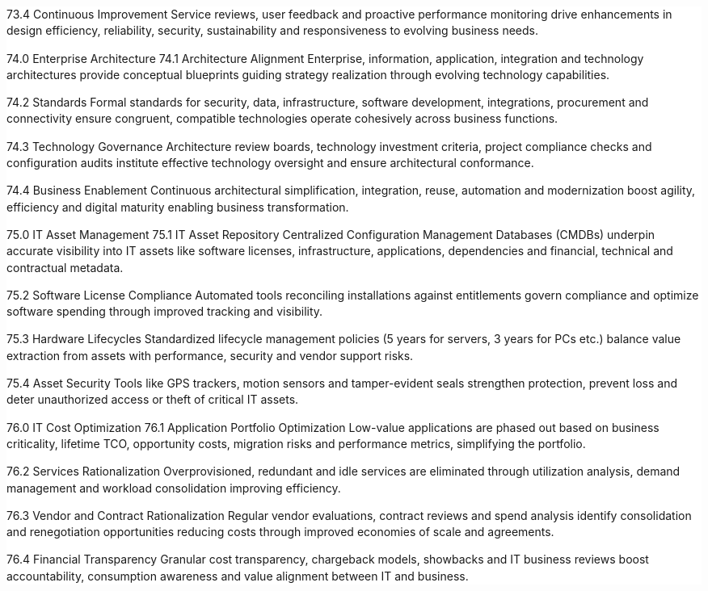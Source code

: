 73.4 Continuous Improvement
Service reviews, user feedback and proactive performance monitoring drive enhancements in design efficiency, reliability, security, sustainability and responsiveness to evolving business needs.

74.0 Enterprise Architecture
74.1 Architecture Alignment
Enterprise, information, application, integration and technology architectures provide conceptual blueprints guiding strategy realization through evolving technology capabilities.

74.2 Standards
Formal standards for security, data, infrastructure, software development, integrations, procurement and connectivity ensure congruent, compatible technologies operate cohesively across business functions.

74.3 Technology Governance
Architecture review boards, technology investment criteria, project compliance checks and configuration audits institute effective technology oversight and ensure architectural conformance.

74.4 Business Enablement
Continuous architectural simplification, integration, reuse, automation and modernization boost agility, efficiency and digital maturity enabling business transformation.

75.0 IT Asset Management
75.1 IT Asset Repository
Centralized Configuration Management Databases (CMDBs) underpin accurate visibility into IT assets like software licenses, infrastructure, applications, dependencies and financial, technical and contractual metadata.

75.2 Software License Compliance
Automated tools reconciling installations against entitlements govern compliance and optimize software spending through improved tracking and visibility.

75.3 Hardware Lifecycles
Standardized lifecycle management policies (5 years for servers, 3 years for PCs etc.) balance value extraction from assets with performance, security and vendor support risks.

75.4 Asset Security
Tools like GPS trackers, motion sensors and tamper-evident seals strengthen protection, prevent loss and deter unauthorized access or theft of critical IT assets.

76.0 IT Cost Optimization
76.1 Application Portfolio Optimization
Low-value applications are phased out based on business criticality, lifetime TCO, opportunity costs, migration risks and performance metrics, simplifying the portfolio.

76.2 Services Rationalization
Overprovisioned, redundant and idle services are eliminated through utilization analysis, demand management and workload consolidation improving efficiency.

76.3 Vendor and Contract Rationalization
Regular vendor evaluations, contract reviews and spend analysis identify consolidation and renegotiation opportunities reducing costs through improved economies of scale and agreements.

76.4 Financial Transparency
Granular cost transparency, chargeback models, showbacks and IT business reviews boost accountability, consumption awareness and value alignment between IT and business.
